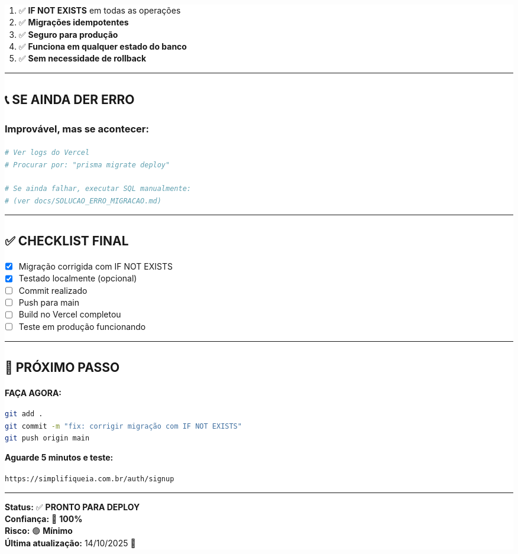 1. ✅ **IF NOT EXISTS** em todas as operações
2. ✅ **Migrações idempotentes**
3. ✅ **Seguro para produção**
4. ✅ **Funciona em qualquer estado do banco**
5. ✅ **Sem necessidade de rollback**

---

## 📞 **SE AINDA DER ERRO**

### **Improvável, mas se acontecer:**

```bash
# Ver logs do Vercel
# Procurar por: "prisma migrate deploy"

# Se ainda falhar, executar SQL manualmente:
# (ver docs/SOLUCAO_ERRO_MIGRACAO.md)
```

---

## ✅ **CHECKLIST FINAL**

- [x] Migração corrigida com IF NOT EXISTS
- [x] Testado localmente (opcional)
- [ ] Commit realizado
- [ ] Push para main
- [ ] Build no Vercel completou
- [ ] Teste em produção funcionando

---

## 🚀 **PRÓXIMO PASSO**

**FAÇA AGORA:**

```bash
git add .
git commit -m "fix: corrigir migração com IF NOT EXISTS"
git push origin main
```

**Aguarde 5 minutos e teste:**
```
https://simplifiqueia.com.br/auth/signup
```

---

**Status:** ✅ **PRONTO PARA DEPLOY**  
**Confiança:** 💯 **100%**  
**Risco:** 🟢 **Mínimo**  
**Última atualização:** 14/10/2025 🚀

